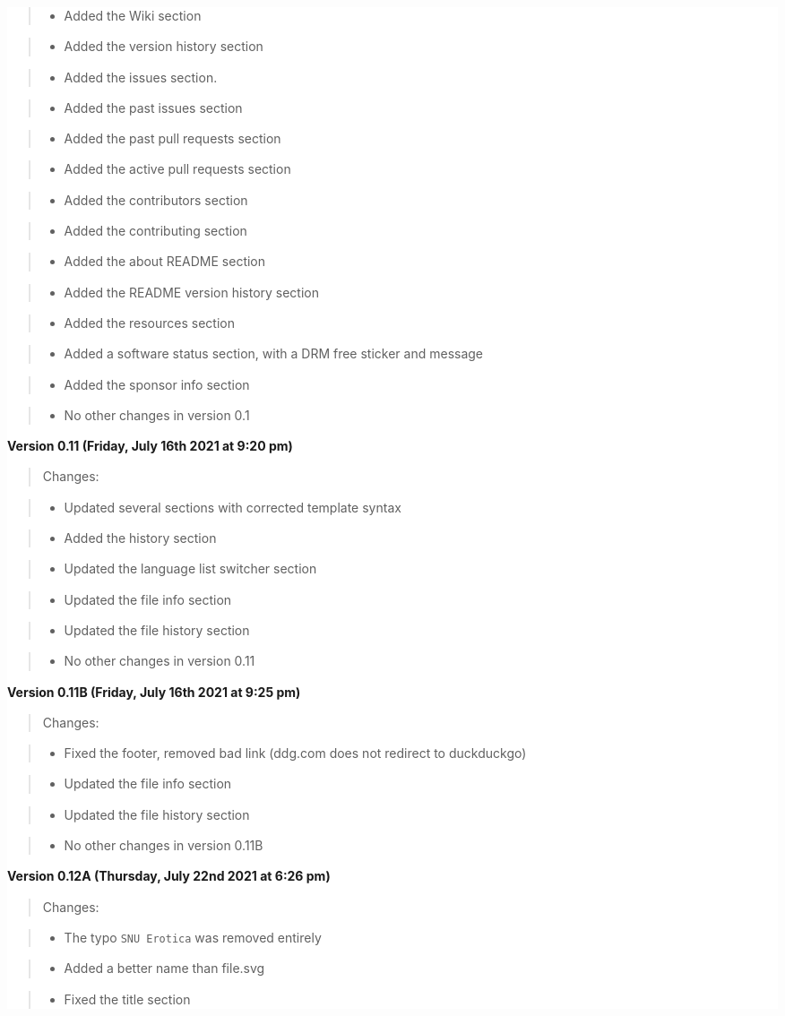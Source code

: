 > * Added the Wiki section

> * Added the version history section

> * Added the issues section.

> * Added the past issues section

> * Added the past pull requests section

> * Added the active pull requests section

> * Added the contributors section

> * Added the contributing section

> * Added the about README section

> * Added the README version history section

> * Added the resources section

> * Added a software status section, with a DRM free sticker and message

> * Added the sponsor info section

> * No other changes in version 0.1

**Version 0.11 (Friday, July 16th 2021 at 9:20 pm)**

> Changes:

> * Updated several sections with corrected template syntax

> * Added the history section

> * Updated the language list switcher section

> * Updated the file info section

> * Updated the file history section

> * No other changes in version 0.11

**Version 0.11B (Friday, July 16th 2021 at 9:25 pm)**

> Changes:
  
> * Fixed the footer, removed bad link (ddg.com does not redirect to duckduckgo)
  
> * Updated the file info section

> * Updated the file history section

> * No other changes in version 0.11B

**Version 0.12A (Thursday, July 22nd 2021 at 6:26 pm)**

> Changes:
  
> * The typo `SNU Erotica` was removed entirely

> * Added a better name than file.svg

> * Fixed the title section
  